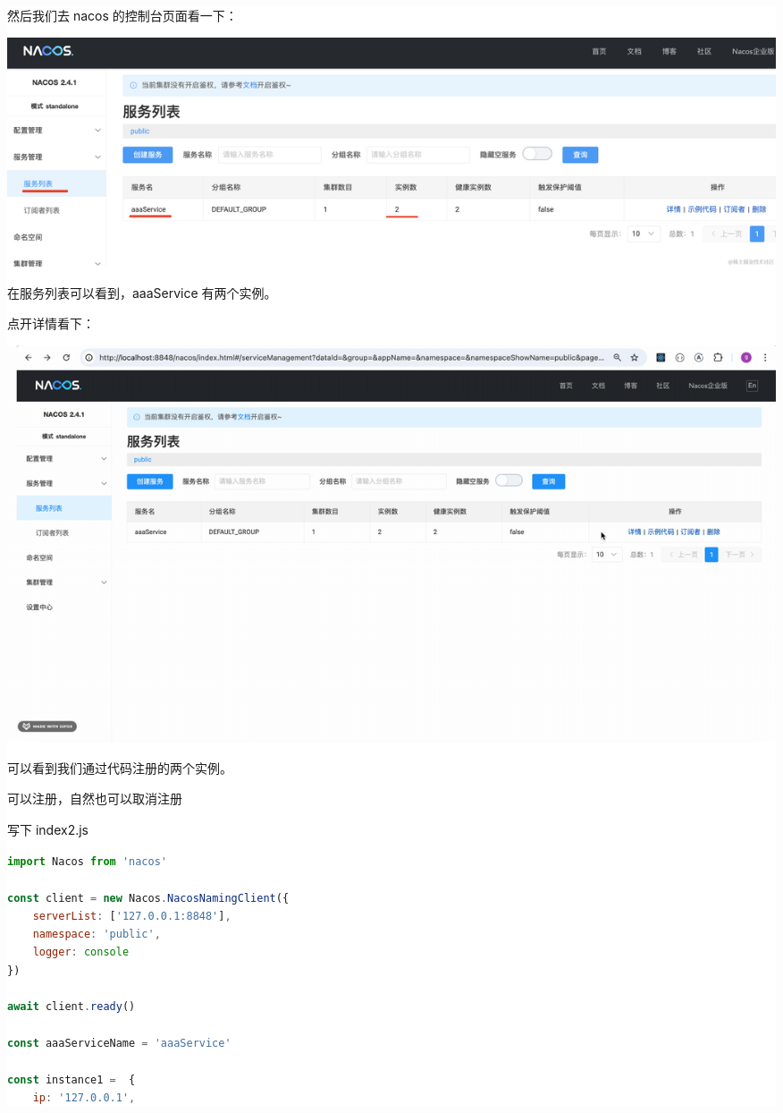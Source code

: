 然后我们去 nacos 的控制台页面看一下：

![](./images/a85ba0cbf51f4e0598b5acf15afb3a43~tplv-k3u1fbpfcp-jj-mark:0:0:0:0:q75.image.png)

在服务列表可以看到，aaaService 有两个实例。

点开详情看下：

![](./images/c2f00b9eebc1404e991ea4228a5998b0~tplv-k3u1fbpfcp-jj-mark:0:0:0:0:q75.image.png)

可以看到我们通过代码注册的两个实例。

可以注册，自然也可以取消注册

写下 index2.js

```javascript
import Nacos from 'nacos'

const client = new Nacos.NacosNamingClient({
    serverList: ['127.0.0.1:8848'],
    namespace: 'public',
    logger: console
})

await client.ready()

const aaaServiceName = 'aaaService'

const instance1 =  {
    ip: '127.0.0.1',
```
